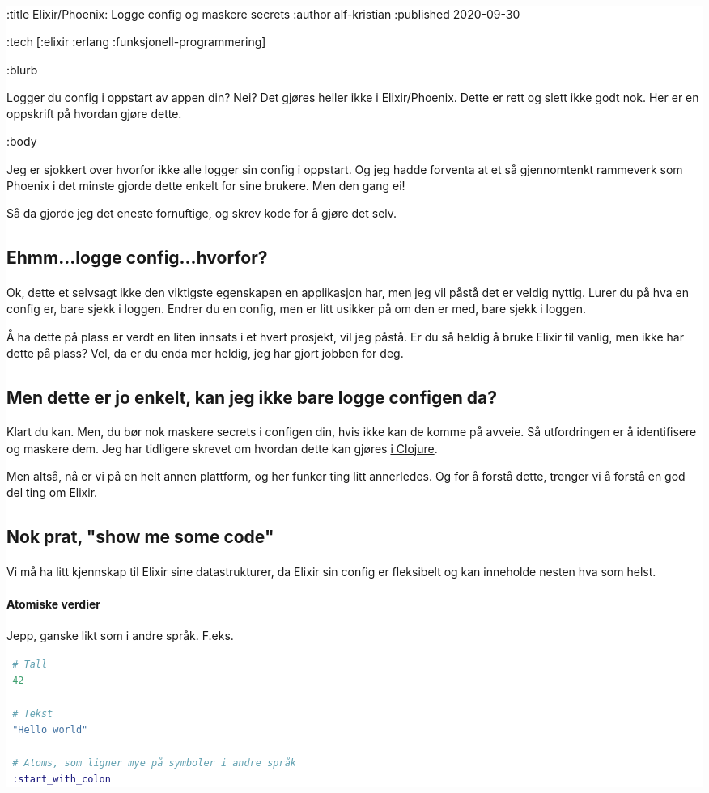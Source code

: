 :title Elixir/Phoenix: Logge config og maskere secrets
:author alf-kristian 
:published 2020-09-30

:tech [:elixir :erlang :funksjonell-programmering]

:blurb

Logger du config i oppstart av appen din? Nei? Det gjøres heller ikke i Elixir/Phoenix. Dette er rett og slett ikke godt nok. Her er en oppskrift på hvordan gjøre dette. 


:body

Jeg er sjokkert over hvorfor ikke alle logger sin config i oppstart. Og jeg hadde forventa at et så gjennomtenkt rammeverk som Phoenix i det minste gjorde dette enkelt for sine brukere. Men den gang ei!

Så da gjorde jeg det eneste fornuftige, og skrev kode for å gjøre det selv.

## Ehmm...logge config...hvorfor?

Ok, dette et selvsagt ikke den viktigste egenskapen en applikasjon har, men jeg vil påstå det er veldig nyttig. Lurer du på hva en config er, bare sjekk i loggen. Endrer du en config, men er litt usikker på om den er med, bare sjekk i loggen.

Å ha dette på plass er verdt en liten innsats i et hvert prosjekt, vil jeg påstå. Er du så heldig å bruke Elixir til vanlig, men ikke har dette på plass? Vel, da er du enda mer heldig, jeg har gjort jobben for deg.


## Men dette er jo enkelt, kan jeg ikke bare logge configen da?

Klart du kan. Men, du bør nok maskere secrets i configen din, hvis ikke kan de komme på avveie. Så utfordringen er å identifisere og maskere dem. Jeg har tidligere skrevet om hvordan dette kan gjøres [i Clojure](/blogg/2019-10-clj-secrets/).

Men altså, nå er vi på en helt annen plattform, og her funker ting litt annerledes. Og for å forstå dette, trenger vi å forstå en god del ting om Elixir.

## Nok prat, "show me some code"

Vi må ha litt kjennskap til Elixir sine datastrukturer, da Elixir sin config er fleksibelt og kan inneholde nesten hva som helst.

#### Atomiske verdier
 
Jepp, ganske likt som i andre språk. F.eks.
```elixir
 # Tall
 42

 # Tekst
 "Hello world"

 # Atoms, som ligner mye på symboler i andre språk 
 :start_with_colon
```
